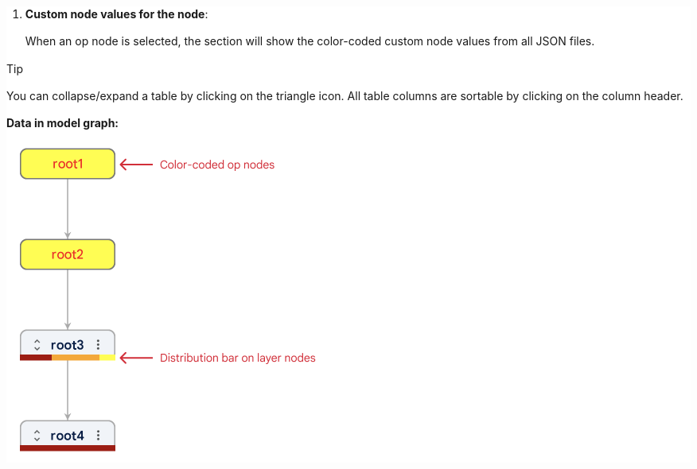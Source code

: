 1. **Custom node values for the node**:

   When an op node is selected, the section will show the color-coded custom node values from all JSON files.

> [!TIP]
> You can collapse/expand a table by clicking on the triangle icon. All table columns are sortable by clicking on the column header.

**Data in model graph:**

<img width="391" alt="node data in model graph" src="screenshots/node_data_in_model_graph.png">


  [key: graphId]: {